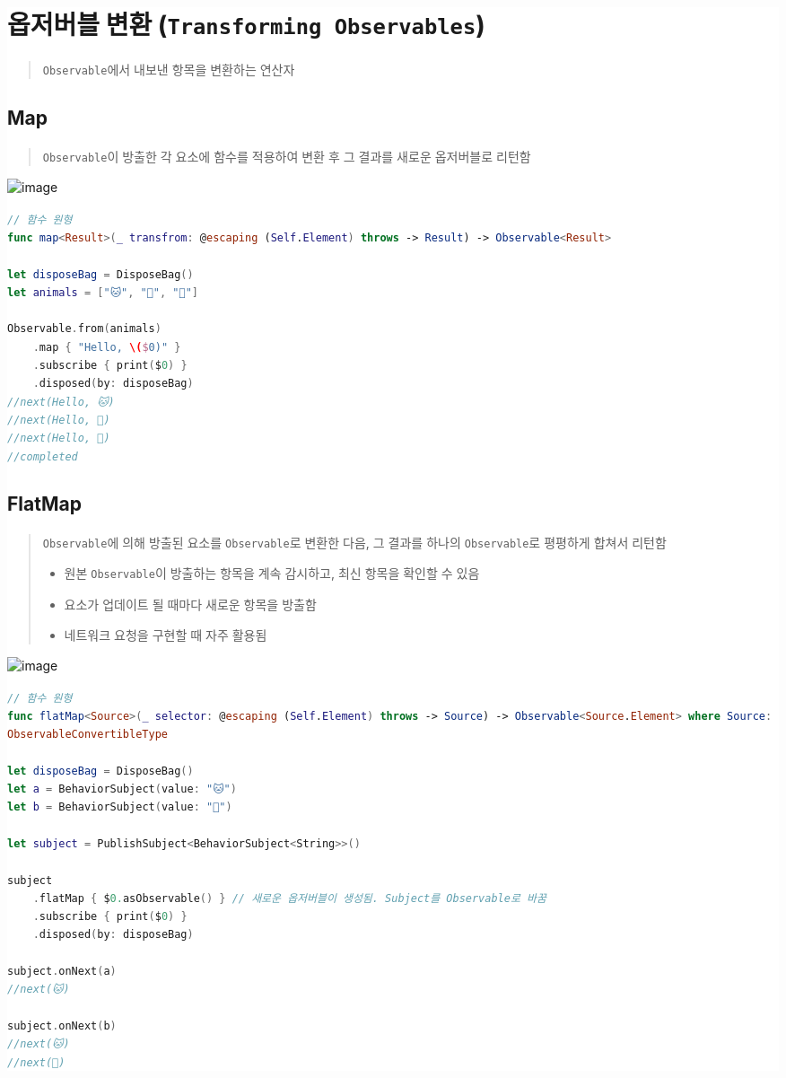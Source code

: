 # 옵저버블 변환 (`Transforming Observables`)

> `Observable`에서 내보낸 항목을 변환하는 연산자



## Map

> `Observable`이 방출한 각 요소에 함수를 적용하여 변환 후 그 결과를 새로운 옵저버블로 리턴함

![image](https://user-images.githubusercontent.com/12438429/110915719-59fdcd00-835b-11eb-84f3-54b457c16410.png)

```swift
// 함수 원형
func map<Result>(_ transfrom: @escaping (Self.Element) throws -> Result) -> Observable<Result>

let disposeBag = DisposeBag() 
let animals = ["🐱", "🐰", "🦊"]

Observable.from(animals)
    .map { "Hello, \($0)" }
    .subscribe { print($0) }
    .disposed(by: disposeBag)
//next(Hello, 🐱)
//next(Hello, 🐰)
//next(Hello, 🦊)
//completed
```



## FlatMap 

> `Observable`에 의해 방출된 요소를 `Observable`로 변환한 다음, 그 결과를 하나의 `Observable`로 평평하게 합쳐서 리턴함
>
> * 원본 `Observable`이 방출하는 항목을 계속 감시하고, 최신 항목을 확인할 수 있음
>
> * 요소가 업데이트 될 때마다 새로운 항목을 방출함
>
> * 네트워크 요청을 구현할 때 자주 활용됨

![image](https://user-images.githubusercontent.com/12438429/110915513-11461400-835b-11eb-9e44-1c97d8f3ec44.png)

```swift
// 함수 원형
func flatMap<Source>(_ selector: @escaping (Self.Element) throws -> Source) -> Observable<Source.Element> where Source: ObservableConvertibleType

let disposeBag = DisposeBag()
let a = BehaviorSubject(value: "🐱")
let b = BehaviorSubject(value: "🐰")

let subject = PublishSubject<BehaviorSubject<String>>()

subject
    .flatMap { $0.asObservable() } // 새로운 옵저버블이 생성됨. Subject를 Observable로 바꿈
    .subscribe { print($0) }
    .disposed(by: disposeBag)

subject.onNext(a)
//next(🐱)

subject.onNext(b)
//next(🐱)
//next(🐰)
```